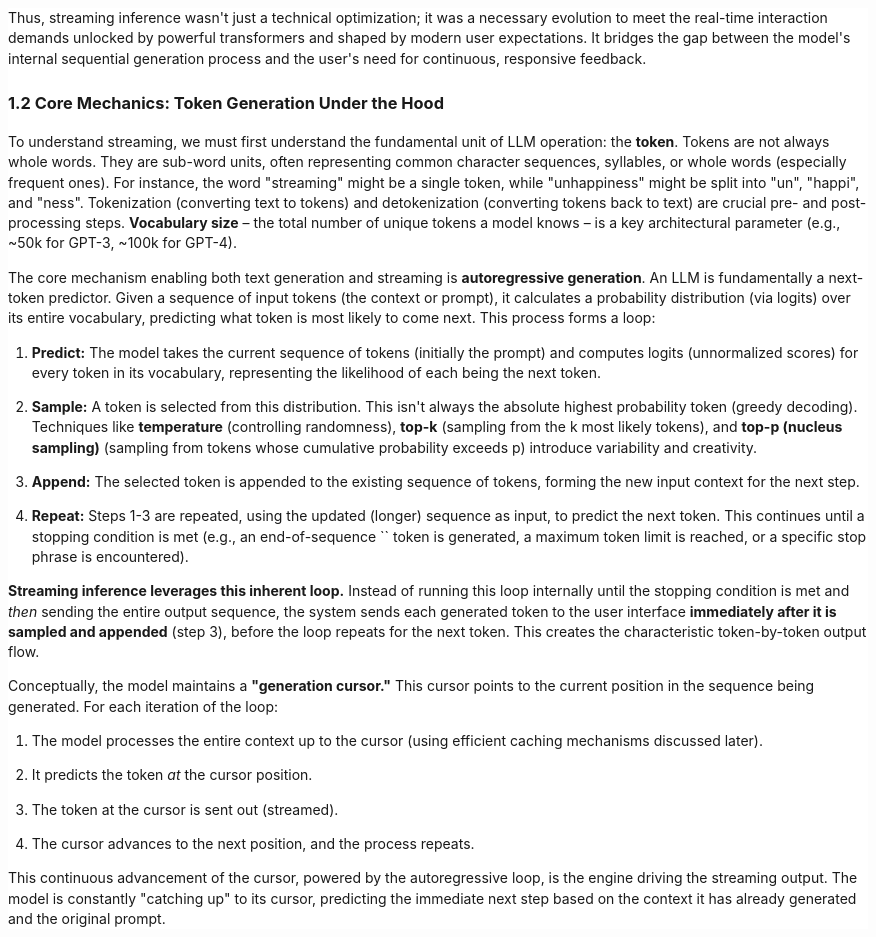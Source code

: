 Thus, streaming inference wasn't just a technical optimization; it was a necessary evolution to meet the real-time interaction demands unlocked by powerful transformers and shaped by modern user expectations. It bridges the gap between the model's internal sequential generation process and the user's need for continuous, responsive feedback.

### 1.2 Core Mechanics: Token Generation Under the Hood

To understand streaming, we must first understand the fundamental unit of LLM operation: the **token**. Tokens are not always whole words. They are sub-word units, often representing common character sequences, syllables, or whole words (especially frequent ones). For instance, the word "streaming" might be a single token, while "unhappiness" might be split into "un", "happi", and "ness". Tokenization (converting text to tokens) and detokenization (converting tokens back to text) are crucial pre- and post-processing steps. **Vocabulary size** – the total number of unique tokens a model knows – is a key architectural parameter (e.g., ~50k for GPT-3, ~100k for GPT-4).

The core mechanism enabling both text generation and streaming is **autoregressive generation**. An LLM is fundamentally a next-token predictor. Given a sequence of input tokens (the context or prompt), it calculates a probability distribution (via logits) over its entire vocabulary, predicting what token is most likely to come next. This process forms a loop:

1.  **Predict:** The model takes the current sequence of tokens (initially the prompt) and computes logits (unnormalized scores) for every token in its vocabulary, representing the likelihood of each being the next token.

2.  **Sample:** A token is selected from this distribution. This isn't always the absolute highest probability token (greedy decoding). Techniques like **temperature** (controlling randomness), **top-k** (sampling from the k most likely tokens), and **top-p (nucleus sampling)** (sampling from tokens whose cumulative probability exceeds p) introduce variability and creativity.

3.  **Append:** The selected token is appended to the existing sequence of tokens, forming the new input context for the next step.

4.  **Repeat:** Steps 1-3 are repeated, using the updated (longer) sequence as input, to predict the next token. This continues until a stopping condition is met (e.g., an end-of-sequence `` token is generated, a maximum token limit is reached, or a specific stop phrase is encountered).

**Streaming inference leverages this inherent loop.** Instead of running this loop internally until the stopping condition is met and *then* sending the entire output sequence, the system sends each generated token to the user interface **immediately after it is sampled and appended** (step 3), before the loop repeats for the next token. This creates the characteristic token-by-token output flow.

Conceptually, the model maintains a **"generation cursor."** This cursor points to the current position in the sequence being generated. For each iteration of the loop:

1.  The model processes the entire context up to the cursor (using efficient caching mechanisms discussed later).

2.  It predicts the token *at* the cursor position.

3.  The token at the cursor is sent out (streamed).

4.  The cursor advances to the next position, and the process repeats.

This continuous advancement of the cursor, powered by the autoregressive loop, is the engine driving the streaming output. The model is constantly "catching up" to its cursor, predicting the immediate next step based on the context it has already generated and the original prompt.
